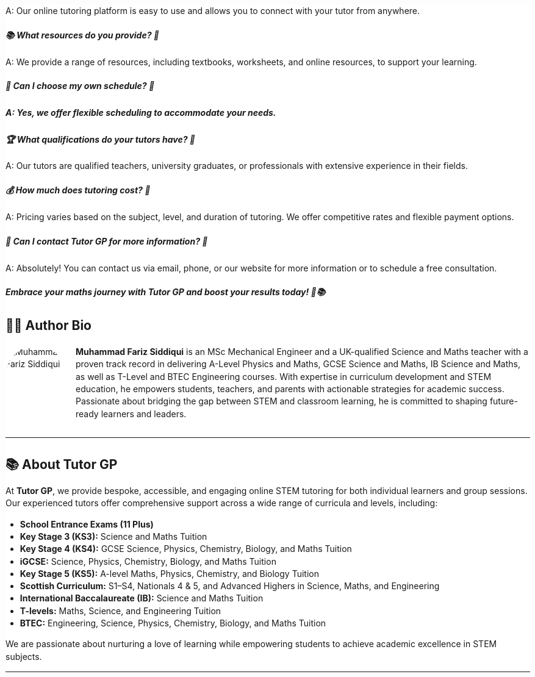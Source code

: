 <p>A: Our online tutoring platform is easy to use and allows you to connect with your tutor from anywhere.</p>
<h5>📚 What resources do you provide? 🤔</h5>
<p>A: We provide a range of resources, including textbooks, worksheets, and online resources, to support your learning.</p>
<h5>📅 Can I choose my own schedule? 🤔</h5>
<h5>A: Yes, we offer flexible scheduling to accommodate your needs.</h5>
<h5>🏆 What qualifications do your tutors have? 🤔</h5>
<p>A: Our tutors are qualified teachers, university graduates, or professionals with extensive experience in their fields.</p>
<h5>💰 How much does tutoring cost? 🤔</h5>
<p>A: Pricing varies based on the subject, level, and duration of tutoring. We offer competitive rates and flexible payment options.</p>
<h5>💬 Can I contact Tutor GP for more information? 🤔</h5>
<p>A: Absolutely! You can contact us via email, phone, or our website for more information or to schedule a free consultation.</p>
<h5>Embrace your maths journey with Tutor GP and boost your results today! 🚀📚</h5>



## 👨‍🏫 Author Bio

<img src="https://tutorgp.github.io/blogs/images/TutorGP-Author-Siddiqui.jpg" alt="Muhammad Fariz Siddiqui" width="100" height="100" style="float:left;margin:0 15px 15px 0;border-radius:50%;">

**Muhammad Fariz Siddiqui** is an MSc Mechanical Engineer and a UK-qualified Science and Maths teacher with a proven track record in delivering A-Level Physics and Maths, GCSE Science and Maths, IB Science and Maths, as well as T-Level and BTEC Engineering courses. With expertise in curriculum development and STEM education, he empowers students, teachers, and parents with actionable strategies for academic success. Passionate about bridging the gap between STEM and classroom learning, he is committed to shaping future-ready learners and leaders.

<div style="clear:both;"></div>

---

## 📚 About Tutor GP

At **Tutor GP**, we provide bespoke, accessible, and engaging online STEM tutoring for both individual learners and group sessions. Our experienced tutors offer comprehensive support across a wide range of curricula and levels, including:

- **School Entrance Exams (11 Plus)**
- **Key Stage 3 (KS3):** Science and Maths Tuition
- **Key Stage 4 (KS4):** GCSE Science, Physics, Chemistry, Biology, and Maths Tuition
- **iGCSE:** Science, Physics, Chemistry, Biology, and Maths Tuition
- **Key Stage 5 (KS5):** A-level Maths, Physics, Chemistry, and Biology Tuition
- **Scottish Curriculum:** S1–S4, Nationals 4 & 5, and Advanced Highers in Science, Maths, and Engineering
- **International Baccalaureate (IB):** Science and Maths Tuition
- **T-levels:** Maths, Science, and Engineering Tuition
- **BTEC:** Engineering, Science, Physics, Chemistry, Biology, and Maths Tuition

We are passionate about nurturing a love of learning while empowering students to achieve academic excellence in STEM subjects.

---